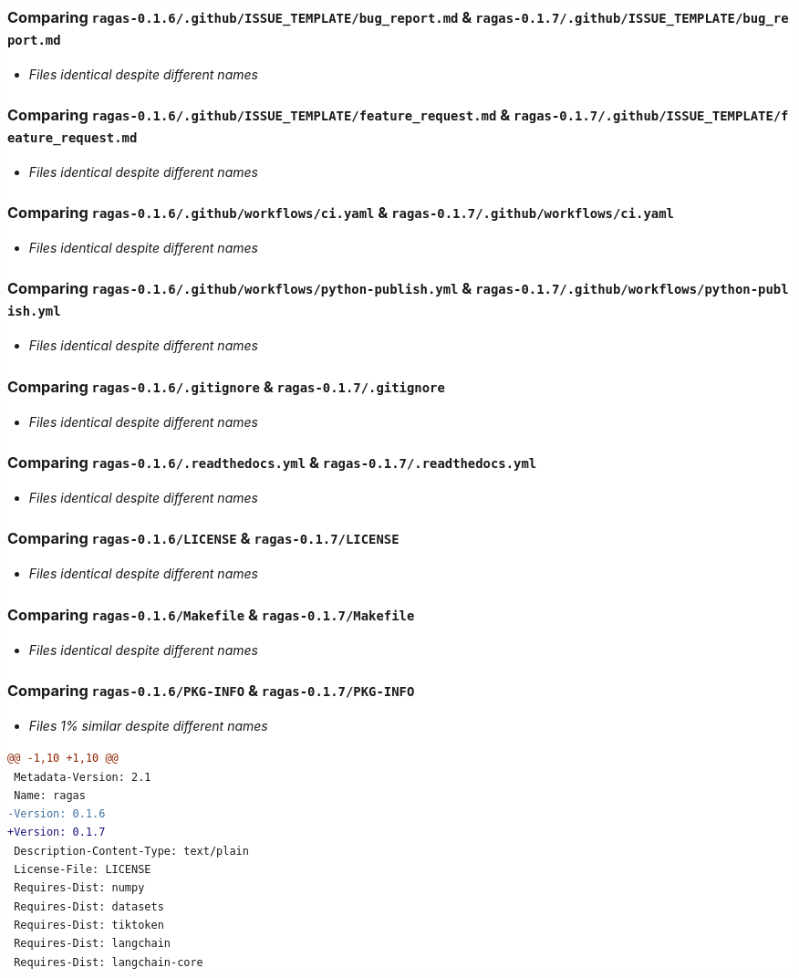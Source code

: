 ### Comparing `ragas-0.1.6/.github/ISSUE_TEMPLATE/bug_report.md` & `ragas-0.1.7/.github/ISSUE_TEMPLATE/bug_report.md`

 * *Files identical despite different names*

### Comparing `ragas-0.1.6/.github/ISSUE_TEMPLATE/feature_request.md` & `ragas-0.1.7/.github/ISSUE_TEMPLATE/feature_request.md`

 * *Files identical despite different names*

### Comparing `ragas-0.1.6/.github/workflows/ci.yaml` & `ragas-0.1.7/.github/workflows/ci.yaml`

 * *Files identical despite different names*

### Comparing `ragas-0.1.6/.github/workflows/python-publish.yml` & `ragas-0.1.7/.github/workflows/python-publish.yml`

 * *Files identical despite different names*

### Comparing `ragas-0.1.6/.gitignore` & `ragas-0.1.7/.gitignore`

 * *Files identical despite different names*

### Comparing `ragas-0.1.6/.readthedocs.yml` & `ragas-0.1.7/.readthedocs.yml`

 * *Files identical despite different names*

### Comparing `ragas-0.1.6/LICENSE` & `ragas-0.1.7/LICENSE`

 * *Files identical despite different names*

### Comparing `ragas-0.1.6/Makefile` & `ragas-0.1.7/Makefile`

 * *Files identical despite different names*

### Comparing `ragas-0.1.6/PKG-INFO` & `ragas-0.1.7/PKG-INFO`

 * *Files 1% similar despite different names*

```diff
@@ -1,10 +1,10 @@
 Metadata-Version: 2.1
 Name: ragas
-Version: 0.1.6
+Version: 0.1.7
 Description-Content-Type: text/plain
 License-File: LICENSE
 Requires-Dist: numpy
 Requires-Dist: datasets
 Requires-Dist: tiktoken
 Requires-Dist: langchain
 Requires-Dist: langchain-core
```
